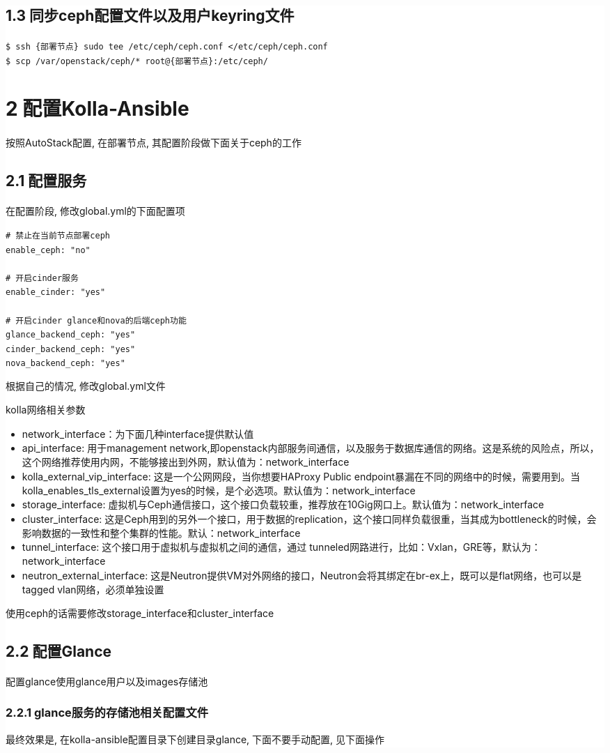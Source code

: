## 1.3 同步ceph配置文件以及用户keyring文件

```
$ ssh {部署节点} sudo tee /etc/ceph/ceph.conf </etc/ceph/ceph.conf
$ scp /var/openstack/ceph/* root@{部署节点}:/etc/ceph/
```

# 2 配置Kolla-Ansible

按照AutoStack配置, 在部署节点, 其配置阶段做下面关于ceph的工作

## 2.1 配置服务

在配置阶段, 修改global.yml的下面配置项

```
# 禁止在当前节点部署ceph
enable_ceph: "no"

# 开启cinder服务
enable_cinder: "yes"

# 开启cinder glance和nova的后端ceph功能
glance_backend_ceph: "yes"
cinder_backend_ceph: "yes"
nova_backend_ceph: "yes"
```

根据自己的情况, 修改global.yml文件

kolla网络相关参数

- network\_interface：为下面几种interface提供默认值
- api_interface: 用于management network,即openstack内部服务间通信，以及服务于数据库通信的网络。这是系统的风险点，所以，这个网络推荐使用内网，不能够接出到外网，默认值为：network_interface
- kolla_external_vip_interface: 这是一个公网网段，当你想要HAProxy Public endpoint暴漏在不同的网络中的时候，需要用到。当kolla_enables_tls_external设置为yes的时候，是个必选项。默认值为：network\_interface
- storage\_interface: 虚拟机与Ceph通信接口，这个接口负载较重，推荐放在10Gig网口上。默认值为：network\_interface
- cluster\_interface: 这是Ceph用到的另外一个接口，用于数据的replication，这个接口同样负载很重，当其成为bottleneck的时候，会影响数据的一致性和整个集群的性能。默认：network_interface
- tunnel_interface: 这个接口用于虚拟机与虚拟机之间的通信，通过 tunneled网路进行，比如：Vxlan，GRE等，默认为：network_interface
- neutron_external_interface: 这是Neutron提供VM对外网络的接口，Neutron会将其绑定在br-ex上，既可以是flat网络，也可以是tagged vlan网络，必须单独设置

使用ceph的话需要修改storage\_interface和cluster\_interface

## 2.2 配置Glance

配置glance使用glance用户以及images存储池

### 2.2.1 glance服务的存储池相关配置文件

最终效果是, 在kolla\-ansible配置目录下创建目录glance, 下面不要手动配置, 见下面操作
